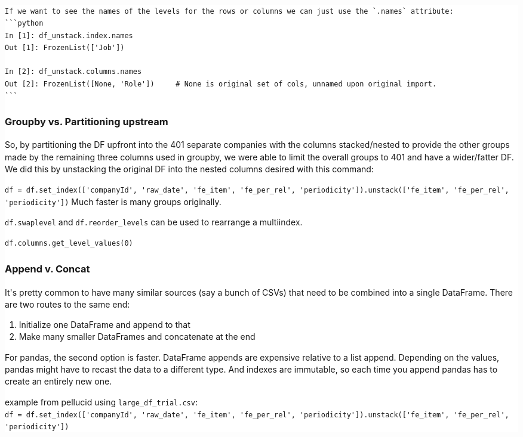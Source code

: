    If we want to see the names of the levels for the rows or columns we can just use the `.names` attribute:  
    ```python
    In [1]: df_unstack.index.names
    Out [1]: FrozenList(['Job'])

    In [2]: df_unstack.columns.names
    Out [2]: FrozenList([None, 'Role'])     # None is original set of cols, unnamed upon original import.
    ```


### Groupby vs. Partitioning upstream
So, by partitioning the DF upfront into the 401 separate companies with the columns stacked/nested to provide the other groups made by the remaining three columns used in groupby, we were able to limit the overall groups to 401 and have a wider/fatter DF.  We did this by unstacking the original DF into the nested columns desired with this command:  

`df = df.set_index(['companyId', 'raw_date', 'fe_item', 'fe_per_rel', 'periodicity']).unstack(['fe_item', 'fe_per_rel', 'periodicity'])`
Much faster is many groups originally.












`df.swaplevel` and `df.reorder_levels` can be used to rearrange a multiindex.

`df.columns.get_level_values(0)`


### Append v. Concat
It's pretty common to have many similar sources (say a bunch of CSVs) that need to be combined into a single DataFrame. There are two routes to the same end:

1. Initialize one DataFrame and append to that
2. Make many smaller DataFrames and concatenate at the end

For pandas, the second option is faster. DataFrame appends are expensive relative to a list append. Depending on the values, pandas might have to recast the data to a different type. And indexes are immutable, so each time you append pandas has to create an entirely new one.





example from pellucid using `large_df_trial.csv`:  
`df = df.set_index(['companyId', 'raw_date', 'fe_item', 'fe_per_rel', 'periodicity']).unstack(['fe_item', 'fe_per_rel', 'periodicity'])`








